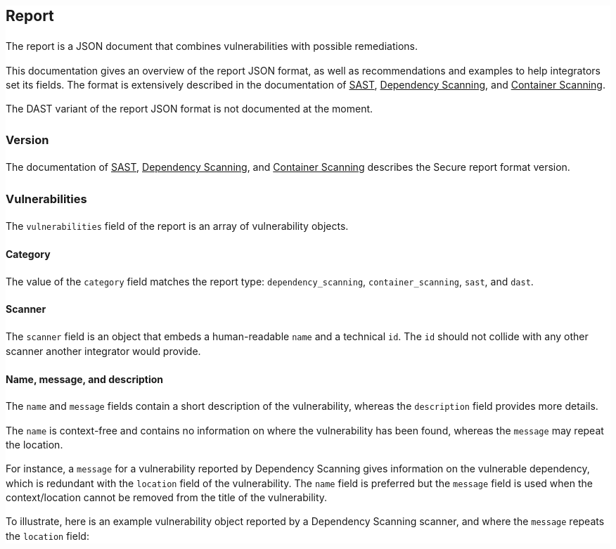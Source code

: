 ## Report

The report is a JSON document that combines vulnerabilities with possible remediations.

This documentation gives an overview of the report JSON format,
as well as recommendations and examples to help integrators set its fields.
The format is extensively described in the documentation of
[SAST](../../user/application_security/sast/index.md#reports-json-format),
[Dependency Scanning](../../user/application_security/dependency_scanning/index.md#reports-json-format),
and [Container Scanning](../../user/application_security/container_scanning/index.md#reports-json-format).

The DAST variant of the report JSON format is not documented at the moment.

### Version

The documentation of
[SAST](../../user/application_security/sast/index.md#reports-json-format),
[Dependency Scanning](../../user/application_security/dependency_scanning/index.md#reports-json-format),
and [Container Scanning](../../user/application_security/container_scanning/index.md#reports-json-format)
describes the Secure report format version.

### Vulnerabilities

The `vulnerabilities` field of the report is an array of vulnerability objects.

#### Category

The value of the `category` field matches the report type:
`dependency_scanning`, `container_scanning`, `sast`, and  `dast`.

#### Scanner

The `scanner` field is an object that embeds a human-readable `name` and a technical `id`.
The `id` should not collide with any other scanner another integrator would provide.

#### Name, message, and description

The `name` and `message` fields contain a short description of the vulnerability,
whereas the `description` field provides more details.

The `name` is context-free and contains no information on where the vulnerability has been found,
whereas the `message` may repeat the location.

For instance, a `message` for a vulnerability
reported by Dependency Scanning gives information on the vulnerable dependency,
which is redundant with the `location` field of the vulnerability.
The `name` field is preferred but the `message` field is used
when the context/location cannot be removed from the title of the vulnerability.

To illustrate, here is an example vulnerability object reported by a Dependency Scanning scanner,
and where the `message` repeats the `location` field:
